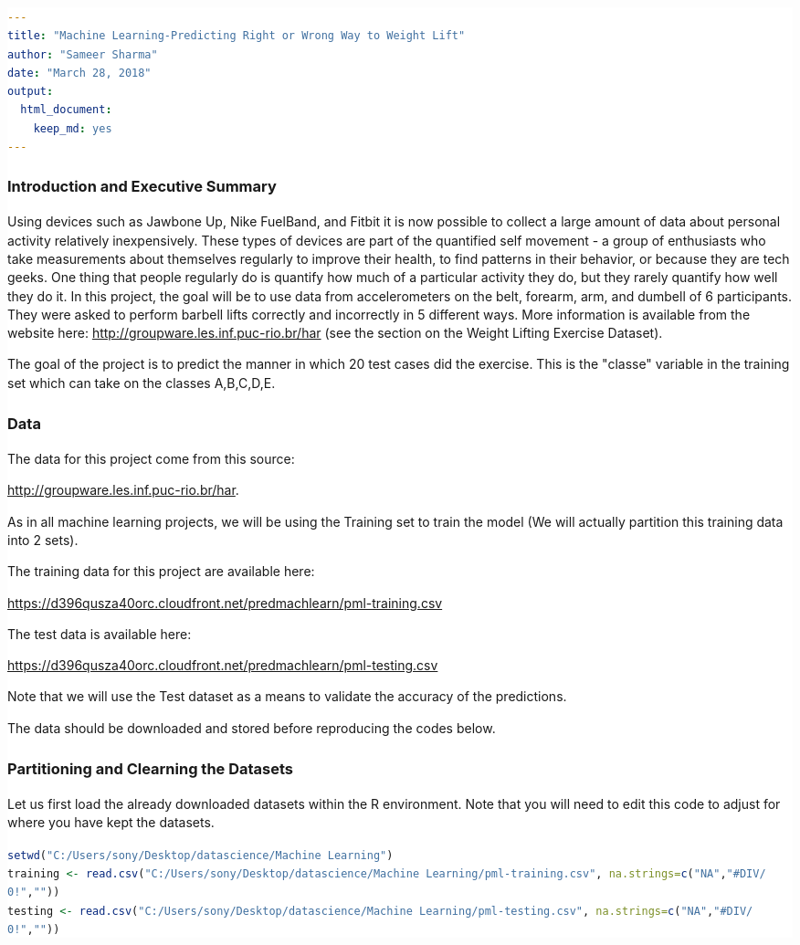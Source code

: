 ```yaml
---
title: "Machine Learning-Predicting Right or Wrong Way to Weight Lift"
author: "Sameer Sharma"
date: "March 28, 2018"
output: 
  html_document: 
    keep_md: yes
---
```

### Introduction and Executive Summary
Using devices such as Jawbone Up, Nike FuelBand, and Fitbit it is now possible to collect a large amount of data about personal activity relatively inexpensively. These types of devices are part of the quantified self movement - a group of enthusiasts who take measurements about themselves regularly to improve their health, to find patterns in their behavior, or because they are tech geeks. One thing that people regularly do is quantify how much of a particular activity they do, but they rarely quantify how well they do it. In this project, the goal will be to use data from accelerometers on the belt, forearm, arm, and dumbell of 6 participants. They were asked to perform barbell lifts correctly and incorrectly in 5 different ways. More information is available from the website here:
http://groupware.les.inf.puc-rio.br/har (see the section on the Weight Lifting Exercise Dataset).

The goal of the project is to predict the manner in which 20 test cases did the exercise. This is the "classe" variable in the training set which can take on the classes A,B,C,D,E.

### Data 
The data for this project come from this source: 

http://groupware.les.inf.puc-rio.br/har.

As in all machine learning projects, we will be using the Training set to train the model (We will actually partition this training data into 2 sets).

The training data for this project are available here: 

https://d396qusza40orc.cloudfront.net/predmachlearn/pml-training.csv

The test data is available here:  

https://d396qusza40orc.cloudfront.net/predmachlearn/pml-testing.csv

Note that we will use the Test dataset as a means to validate the accuracy of the predictions.

The data should be downloaded and stored before reproducing the codes below.

###  Partitioning and Clearning the Datasets

Let us first load the already downloaded datasets within the R environment.  Note that you will need to edit this code to adjust for where you have kept the datasets.


```r
setwd("C:/Users/sony/Desktop/datascience/Machine Learning")
training <- read.csv("C:/Users/sony/Desktop/datascience/Machine Learning/pml-training.csv", na.strings=c("NA","#DIV/0!",""))
testing <- read.csv("C:/Users/sony/Desktop/datascience/Machine Learning/pml-testing.csv", na.strings=c("NA","#DIV/0!",""))
```
